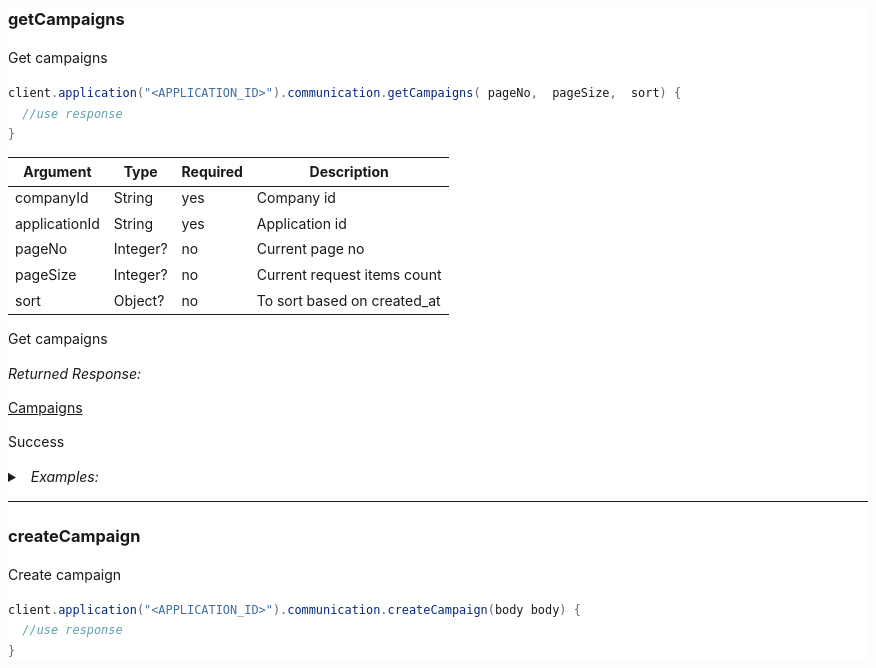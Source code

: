 ### getCampaigns
Get campaigns




```java
client.application("<APPLICATION_ID>").communication.getCampaigns( pageNo,  pageSize,  sort) {
  //use response
}
```



| Argument  |  Type  | Required | Description |
| --------- | -----  | -------- | ----------- | 
| companyId | String | yes | Company id |   
| applicationId | String | yes | Application id |   
| pageNo | Integer? | no | Current page no |   
| pageSize | Integer? | no | Current request items count |   
| sort | Object? | no | To sort based on created_at |  



Get campaigns

*Returned Response:*




[Campaigns](#Campaigns)

Success




<details><summary><i>&nbsp; Examples:</i></summary></details>









---


### createCampaign
Create campaign




```java
client.application("<APPLICATION_ID>").communication.createCampaign(body body) {
  //use response
}
```

